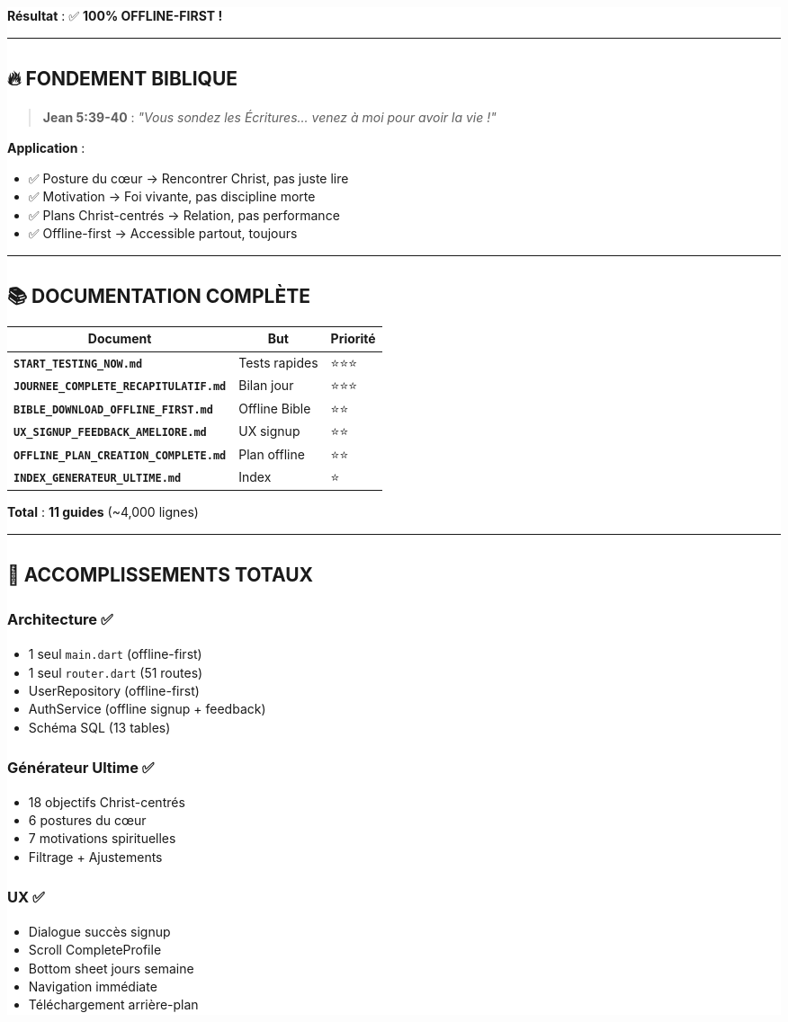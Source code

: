 **Résultat** : ✅ **100% OFFLINE-FIRST !**

---

## 🔥 FONDEMENT BIBLIQUE

> **Jean 5:39-40** : *"Vous sondez les Écritures... venez à moi pour avoir la vie !"*

**Application** :
- ✅ Posture du cœur → Rencontrer Christ, pas juste lire
- ✅ Motivation → Foi vivante, pas discipline morte
- ✅ Plans Christ-centrés → Relation, pas performance
- ✅ Offline-first → Accessible partout, toujours

---

## 📚 DOCUMENTATION COMPLÈTE

| Document | But | Priorité |
|----------|-----|----------|
| **`START_TESTING_NOW.md`** | Tests rapides | ⭐⭐⭐ |
| **`JOURNEE_COMPLETE_RECAPITULATIF.md`** | Bilan jour | ⭐⭐⭐ |
| **`BIBLE_DOWNLOAD_OFFLINE_FIRST.md`** | Offline Bible | ⭐⭐ |
| **`UX_SIGNUP_FEEDBACK_AMELIORE.md`** | UX signup | ⭐⭐ |
| **`OFFLINE_PLAN_CREATION_COMPLETE.md`** | Plan offline | ⭐⭐ |
| **`INDEX_GENERATEUR_ULTIME.md`** | Index | ⭐ |

**Total** : **11 guides** (~4,000 lignes)

---

## 🎊 ACCOMPLISSEMENTS TOTAUX

### Architecture ✅
- 1 seul `main.dart` (offline-first)
- 1 seul `router.dart` (51 routes)
- UserRepository (offline-first)
- AuthService (offline signup + feedback)
- Schéma SQL (13 tables)

### Générateur Ultime ✅
- 18 objectifs Christ-centrés
- 6 postures du cœur
- 7 motivations spirituelles
- Filtrage + Ajustements

### UX ✅
- Dialogue succès signup
- Scroll CompleteProfile
- Bottom sheet jours semaine
- Navigation immédiate
- Téléchargement arrière-plan
